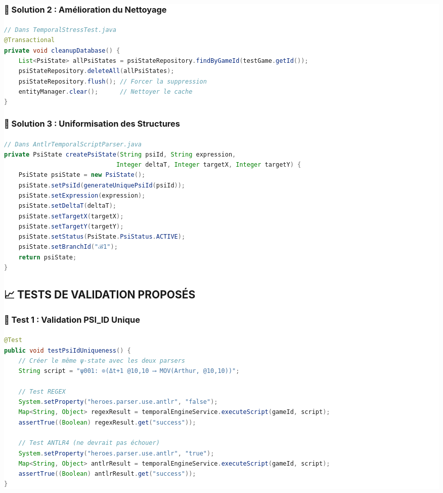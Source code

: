 
### 🔧 Solution 2 : Amélioration du Nettoyage
```java
// Dans TemporalStressTest.java
@Transactional
private void cleanupDatabase() {
    List<PsiState> allPsiStates = psiStateRepository.findByGameId(testGame.getId());
    psiStateRepository.deleteAll(allPsiStates);
    psiStateRepository.flush(); // Forcer la suppression
    entityManager.clear();      // Nettoyer le cache
}
```

### 🔧 Solution 3 : Uniformisation des Structures
```java
// Dans AntlrTemporalScriptParser.java
private PsiState createPsiState(String psiId, String expression, 
                               Integer deltaT, Integer targetX, Integer targetY) {
    PsiState psiState = new PsiState();
    psiState.setPsiId(generateUniquePsiId(psiId));
    psiState.setExpression(expression);
    psiState.setDeltaT(deltaT);
    psiState.setTargetX(targetX);
    psiState.setTargetY(targetY);
    psiState.setStatus(PsiState.PsiStatus.ACTIVE);
    psiState.setBranchId("ℬ1");
    return psiState;
}
```

## 📈 TESTS DE VALIDATION PROPOSÉS

### 🧪 Test 1 : Validation PSI_ID Unique
```java
@Test
public void testPsiIdUniqueness() {
    // Créer le même ψ-state avec les deux parsers
    String script = "ψ001: ⊙(Δt+1 @10,10 ⟶ MOV(Arthur, @10,10))";
    
    // Test REGEX
    System.setProperty("heroes.parser.use.antlr", "false");
    Map<String, Object> regexResult = temporalEngineService.executeScript(gameId, script);
    assertTrue((Boolean) regexResult.get("success"));
    
    // Test ANTLR4 (ne devrait pas échouer)
    System.setProperty("heroes.parser.use.antlr", "true");
    Map<String, Object> antlrResult = temporalEngineService.executeScript(gameId, script);
    assertTrue((Boolean) antlrResult.get("success"));
}
```
